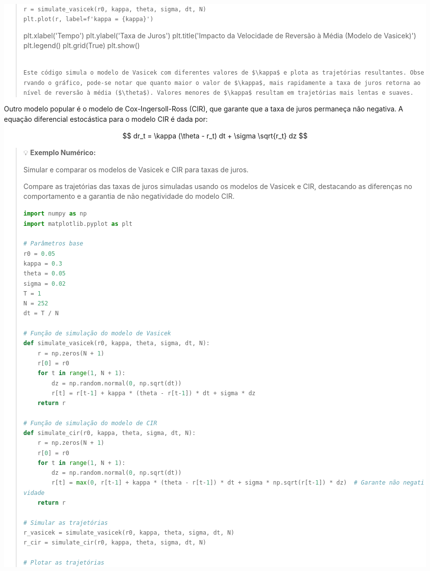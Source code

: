 >     r = simulate_vasicek(r0, kappa, theta, sigma, dt, N)
>     plt.plot(r, label=f'kappa = {kappa}')
>
> plt.xlabel('Tempo')
> plt.ylabel('Taxa de Juros')
> plt.title('Impacto da Velocidade de Reversão à Média (Modelo de Vasicek)')
> plt.legend()
> plt.grid(True)
> plt.show()
> ```
>
> Este código simula o modelo de Vasicek com diferentes valores de $\kappa$ e plota as trajetórias resultantes. Observando o gráfico, pode-se notar que quanto maior o valor de $\kappa$, mais rapidamente a taxa de juros retorna ao nível de reversão à média ($\theta$). Valores menores de $\kappa$ resultam em trajetórias mais lentas e suaves.

Outro modelo popular é o modelo de Cox-Ingersoll-Ross (CIR), que garante que a taxa de juros permaneça não negativa. A equação diferencial estocástica para o modelo CIR é dada por:

$$ dr_t = \kappa (\theta - r_t) dt + \sigma \sqrt{r_t} dz $$

> 💡 **Exemplo Numérico:**
>
> Simular e comparar os modelos de Vasicek e CIR para taxas de juros.
>
> Compare as trajetórias das taxas de juros simuladas usando os modelos de Vasicek e CIR, destacando as diferenças no comportamento e a garantia de não negatividade do modelo CIR.
>
> ```python
> import numpy as np
> import matplotlib.pyplot as plt
>
> # Parâmetros base
> r0 = 0.05
> kappa = 0.3
> theta = 0.05
> sigma = 0.02
> T = 1
> N = 252
> dt = T / N
>
> # Função de simulação do modelo de Vasicek
> def simulate_vasicek(r0, kappa, theta, sigma, dt, N):
>     r = np.zeros(N + 1)
>     r[0] = r0
>     for t in range(1, N + 1):
>         dz = np.random.normal(0, np.sqrt(dt))
>         r[t] = r[t-1] + kappa * (theta - r[t-1]) * dt + sigma * dz
>     return r
>
> # Função de simulação do modelo de CIR
> def simulate_cir(r0, kappa, theta, sigma, dt, N):
>     r = np.zeros(N + 1)
>     r[0] = r0
>     for t in range(1, N + 1):
>         dz = np.random.normal(0, np.sqrt(dt))
>         r[t] = max(0, r[t-1] + kappa * (theta - r[t-1]) * dt + sigma * np.sqrt(r[t-1]) * dz)  # Garante não negatividade
>     return r
>
> # Simular as trajetórias
> r_vasicek = simulate_vasicek(r0, kappa, theta, sigma, dt, N)
> r_cir = simulate_cir(r0, kappa, theta, sigma, dt, N)
>
> # Plotar as trajetórias